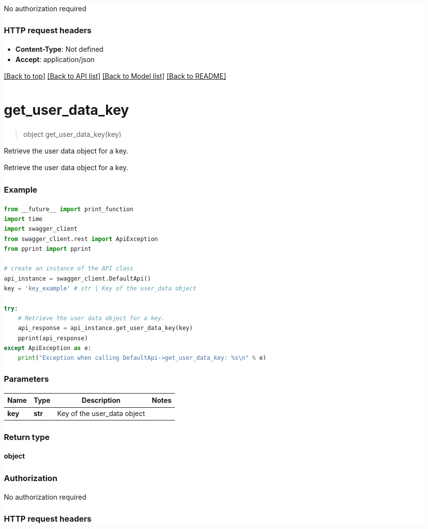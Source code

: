 No authorization required

### HTTP request headers

 - **Content-Type**: Not defined
 - **Accept**: application/json

[[Back to top]](#) [[Back to API list]](../README.md#documentation-for-api-endpoints) [[Back to Model list]](../README.md#documentation-for-models) [[Back to README]](../README.md)

# **get_user_data_key**
> object get_user_data_key(key)

Retrieve the user data object for a key.

Retrieve the user data object for a key.

### Example
```python
from __future__ import print_function
import time
import swagger_client
from swagger_client.rest import ApiException
from pprint import pprint

# create an instance of the API class
api_instance = swagger_client.DefaultApi()
key = 'key_example' # str | Key of the user_data object

try:
    # Retrieve the user data object for a key.
    api_response = api_instance.get_user_data_key(key)
    pprint(api_response)
except ApiException as e:
    print("Exception when calling DefaultApi->get_user_data_key: %s\n" % e)
```

### Parameters

Name | Type | Description  | Notes
------------- | ------------- | ------------- | -------------
 **key** | **str**| Key of the user_data object |

### Return type

**object**

### Authorization

No authorization required

### HTTP request headers
